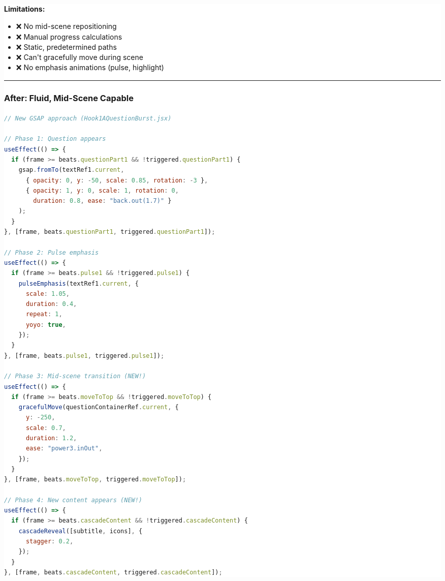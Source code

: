 **Limitations:**
- ❌ No mid-scene repositioning
- ❌ Manual progress calculations
- ❌ Static, predetermined paths
- ❌ Can't gracefully move during scene
- ❌ No emphasis animations (pulse, highlight)

---

### **After: Fluid, Mid-Scene Capable**

```javascript
// New GSAP approach (Hook1AQuestionBurst.jsx)

// Phase 1: Question appears
useEffect(() => {
  if (frame >= beats.questionPart1 && !triggered.questionPart1) {
    gsap.fromTo(textRef1.current,
      { opacity: 0, y: -50, scale: 0.85, rotation: -3 },
      { opacity: 1, y: 0, scale: 1, rotation: 0, 
        duration: 0.8, ease: "back.out(1.7)" }
    );
  }
}, [frame, beats.questionPart1, triggered.questionPart1]);

// Phase 2: Pulse emphasis
useEffect(() => {
  if (frame >= beats.pulse1 && !triggered.pulse1) {
    pulseEmphasis(textRef1.current, {
      scale: 1.05,
      duration: 0.4,
      repeat: 1,
      yoyo: true,
    });
  }
}, [frame, beats.pulse1, triggered.pulse1]);

// Phase 3: Mid-scene transition (NEW!)
useEffect(() => {
  if (frame >= beats.moveToTop && !triggered.moveToTop) {
    gracefulMove(questionContainerRef.current, {
      y: -250,
      scale: 0.7,
      duration: 1.2,
      ease: "power3.inOut",
    });
  }
}, [frame, beats.moveToTop, triggered.moveToTop]);

// Phase 4: New content appears (NEW!)
useEffect(() => {
  if (frame >= beats.cascadeContent && !triggered.cascadeContent) {
    cascadeReveal([subtitle, icons], {
      stagger: 0.2,
    });
  }
}, [frame, beats.cascadeContent, triggered.cascadeContent]);
```
